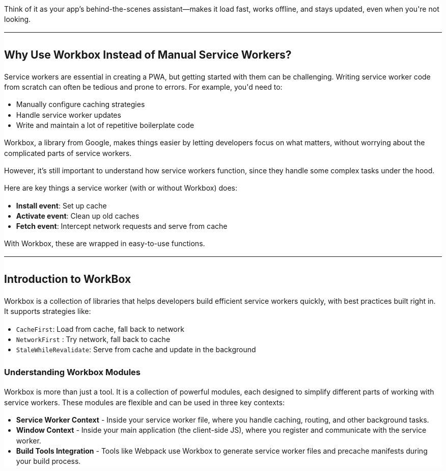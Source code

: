 Think of it as your app’s behind-the-scenes assistant—makes it load fast, works offline, and stays updated, even when you're not looking.

---

## Why Use Workbox Instead of Manual Service Workers?

Service workers are essential in creating a PWA, but getting started with them can be challenging. Writing service worker code from scratch can often be tedious and prone to errors. For example, you'd need to:

- Manually configure caching strategies
- Handle service worker updates
- Write and maintain a lot of repetitive boilerplate code
    

Workbox, a library from Google, makes things easier by letting developers focus on what matters, without worrying about the complicated parts of service workers.

However, it’s still important to understand how service workers function, since they handle some complex tasks under the hood.

Here are key things a service worker (with or without Workbox) does:

- **Install event**: Set up cache
- **Activate event**: Clean up old caches
- **Fetch event**: Intercept network requests and serve from cache
    

With Workbox, these are wrapped in easy-to-use functions.

---

## Introduction to WorkBox

Workbox is a collection of libraries that helps developers build efficient service workers quickly, with best practices built right in. It supports strategies like:

- `CacheFirst`: Load from cache, fall back to network
- `NetworkFirst` : Try network, fall back to cache
- `StaleWhileRevalidate`: Serve from cache and update in the background
    

### Understanding Workbox Modules

Workbox is more than just a tool. It is a collection of powerful modules, each designed to simplify different parts of working with service workers. These modules are flexible and can be used in three key contexts:

- **Service Worker Context** - Inside your service worker file, where you handle caching, routing, and other background tasks.
- **Window Context** - Inside your main application (the client-side JS), where you register and communicate with the service worker.
- **Build Tools Integration** - Tools like Webpack use Workbox to generate service worker files and precache manifests during your build process.
    
